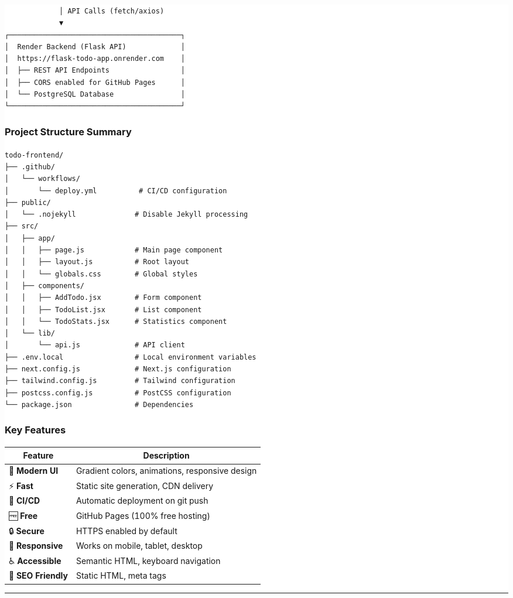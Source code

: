 ```
             │ API Calls (fetch/axios)
             ▼
┌─────────────────────────────────────────┐
│  Render Backend (Flask API)             │
│  https://flask-todo-app.onrender.com    │
│  ├── REST API Endpoints                 │
│  ├── CORS enabled for GitHub Pages      │
│  └── PostgreSQL Database                │
└─────────────────────────────────────────┘
```

### Project Structure Summary

```
todo-frontend/
├── .github/
│   └── workflows/
│       └── deploy.yml          # CI/CD configuration
├── public/
│   └── .nojekyll              # Disable Jekyll processing
├── src/
│   ├── app/
│   │   ├── page.js            # Main page component
│   │   ├── layout.js          # Root layout
│   │   └── globals.css        # Global styles
│   ├── components/
│   │   ├── AddTodo.jsx        # Form component
│   │   ├── TodoList.jsx       # List component
│   │   └── TodoStats.jsx      # Statistics component
│   └── lib/
│       └── api.js             # API client
├── .env.local                 # Local environment variables
├── next.config.js             # Next.js configuration
├── tailwind.config.js         # Tailwind configuration
├── postcss.config.js          # PostCSS configuration
└── package.json               # Dependencies
```

### Key Features

| Feature | Description |
|---------|-------------|
| 🎨 **Modern UI** | Gradient colors, animations, responsive design |
| ⚡ **Fast** | Static site generation, CDN delivery |
| 🔄 **CI/CD** | Automatic deployment on git push |
| 🆓 **Free** | GitHub Pages (100% free hosting) |
| 🔒 **Secure** | HTTPS enabled by default |
| 📱 **Responsive** | Works on mobile, tablet, desktop |
| ♿ **Accessible** | Semantic HTML, keyboard navigation |
| 🎯 **SEO Friendly** | Static HTML, meta tags |

---